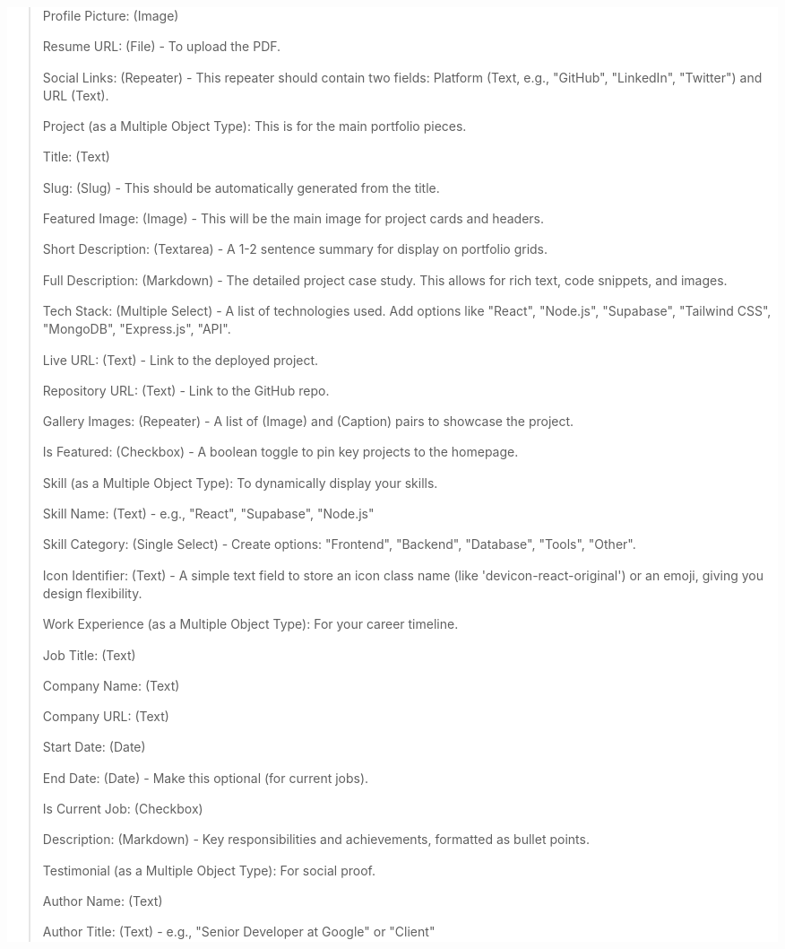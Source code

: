>
> Profile Picture: (Image)
>
> Resume URL: (File) - To upload the PDF.
>
> Social Links: (Repeater) - This repeater should contain two fields: Platform (Text, e.g., "GitHub", "LinkedIn", "Twitter") and URL (Text).
>
> Project (as a Multiple Object Type): This is for the main portfolio pieces.
>
> Title: (Text)
>
> Slug: (Slug) - This should be automatically generated from the title.
>
> Featured Image: (Image) - This will be the main image for project cards and headers.
>
> Short Description: (Textarea) - A 1-2 sentence summary for display on portfolio grids.
>
> Full Description: (Markdown) - The detailed project case study. This allows for rich text, code snippets, and images.
>
> Tech Stack: (Multiple Select) - A list of technologies used. Add options like "React", "Node.js", "Supabase", "Tailwind CSS", "MongoDB", "Express.js", "API".
>
> Live URL: (Text) - Link to the deployed project.
>
> Repository URL: (Text) - Link to the GitHub repo.
>
> Gallery Images: (Repeater) - A list of (Image) and (Caption) pairs to showcase the project.
>
> Is Featured: (Checkbox) - A boolean toggle to pin key projects to the homepage.
>
> Skill (as a Multiple Object Type): To dynamically display your skills.
>
> Skill Name: (Text) - e.g., "React", "Supabase", "Node.js"
>
> Skill Category: (Single Select) - Create options: "Frontend", "Backend", "Database", "Tools", "Other".
>
> Icon Identifier: (Text) - A simple text field to store an icon class name (like 'devicon-react-original') or an emoji, giving you design flexibility.
>
> Work Experience (as a Multiple Object Type): For your career timeline.
>
> Job Title: (Text)
>
> Company Name: (Text)
>
> Company URL: (Text)
>
> Start Date: (Date)
>
> End Date: (Date) - Make this optional (for current jobs).
>
> Is Current Job: (Checkbox)
>
> Description: (Markdown) - Key responsibilities and achievements, formatted as bullet points.
>
> Testimonial (as a Multiple Object Type): For social proof.
>
> Author Name: (Text)
>
> Author Title: (Text) - e.g., "Senior Developer at Google" or "Client"
>